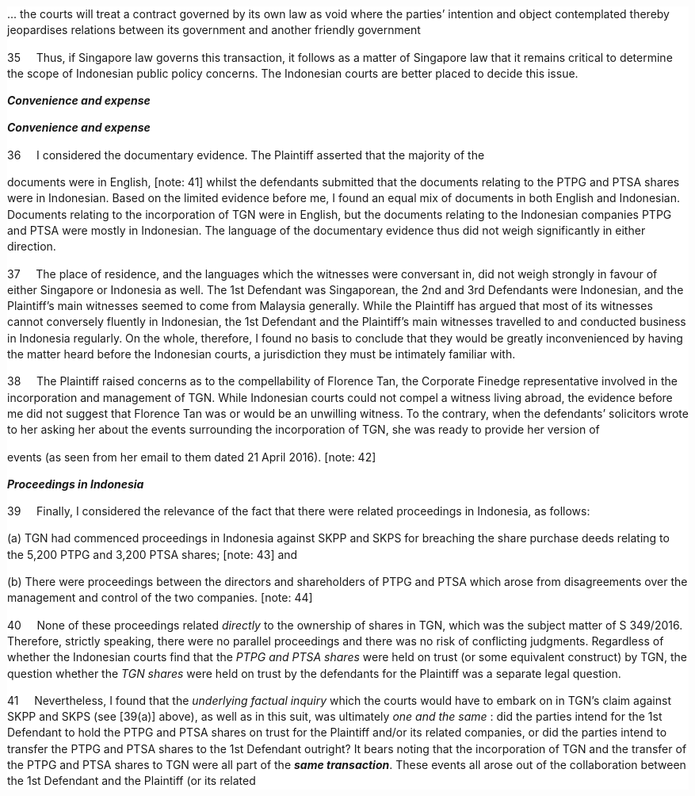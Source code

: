  ... the courts will treat a contract governed by its own law as void where the parties’ intention and object contemplated thereby jeopardises relations between its government and another friendly government 

35     Thus, if Singapore law governs this transaction, it follows as a matter of Singapore law that it remains critical to determine the scope of Indonesian public policy concerns. The Indonesian courts are better placed to decide this issue. 

**_Convenience and expense_** 


**_Convenience and expense_** 

36     I considered the documentary evidence. The Plaintiff asserted that the majority of the 

documents were in English, [note: 41] whilst the defendants submitted that the documents relating to the PTPG and PTSA shares were in Indonesian. Based on the limited evidence before me, I found an equal mix of documents in both English and Indonesian. Documents relating to the incorporation of TGN were in English, but the documents relating to the Indonesian companies PTPG and PTSA were mostly in Indonesian. The language of the documentary evidence thus did not weigh significantly in either direction. 

37     The place of residence, and the languages which the witnesses were conversant in, did not weigh strongly in favour of either Singapore or Indonesia as well. The 1st Defendant was Singaporean, the 2nd and 3rd Defendants were Indonesian, and the Plaintiff’s main witnesses seemed to come from Malaysia generally. While the Plaintiff has argued that most of its witnesses cannot conversely fluently in Indonesian, the 1st Defendant and the Plaintiff’s main witnesses travelled to and conducted business in Indonesia regularly. On the whole, therefore, I found no basis to conclude that they would be greatly inconvenienced by having the matter heard before the Indonesian courts, a jurisdiction they must be intimately familiar with. 

38     The Plaintiff raised concerns as to the compellability of Florence Tan, the Corporate Finedge representative involved in the incorporation and management of TGN. While Indonesian courts could not compel a witness living abroad, the evidence before me did not suggest that Florence Tan was or would be an unwilling witness. To the contrary, when the defendants’ solicitors wrote to her asking her about the events surrounding the incorporation of TGN, she was ready to provide her version of 

events (as seen from her email to them dated 21 April 2016). [note: 42] 

**_Proceedings in Indonesia_** 

39     Finally, I considered the relevance of the fact that there were related proceedings in Indonesia, as follows: 

 (a) TGN had commenced proceedings in Indonesia against SKPP and SKPS for breaching the share purchase deeds relating to the 5,200 PTPG and 3,200 PTSA shares; [note: 43] and 

 (b) There were proceedings between the directors and shareholders of PTPG and PTSA which arose from disagreements over the management and control of the two companies. [note: 44] 

40     None of these proceedings related _directly_ to the ownership of shares in TGN, which was the subject matter of S 349/2016. Therefore, strictly speaking, there were no parallel proceedings and there was no risk of conflicting judgments. Regardless of whether the Indonesian courts find that the _PTPG and PTSA shares_ were held on trust (or some equivalent construct) by TGN, the question whether the _TGN shares_ were held on trust by the defendants for the Plaintiff was a separate legal question. 

41     Nevertheless, I found that the _underlying factual inquiry_ which the courts would have to embark on in TGN’s claim against SKPP and SKPS (see [39(a)] above), as well as in this suit, was ultimately _one and the same_ : did the parties intend for the 1st Defendant to hold the PTPG and PTSA shares on trust for the Plaintiff and/or its related companies, or did the parties intend to transfer the PTPG and PTSA shares to the 1st Defendant outright? It bears noting that the incorporation of TGN and the transfer of the PTPG and PTSA shares to TGN were all part of the **_same transaction_**. These events all arose out of the collaboration between the 1st Defendant and the Plaintiff (or its related 
